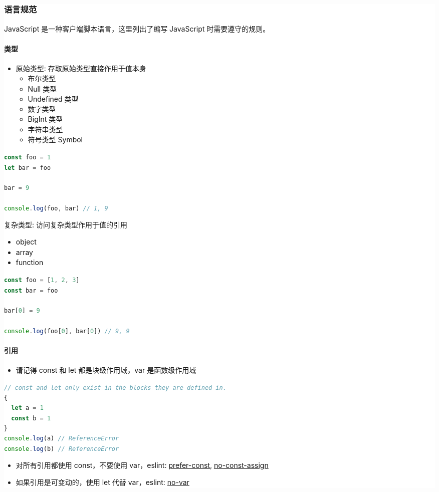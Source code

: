 ### 语言规范

JavaScript 是一种客户端脚本语言，这里列出了编写 JavaScript 时需要遵守的规则。

#### 类型

- 原始类型: 存取原始类型直接作用于值本身
  - 布尔类型
  - Null 类型
  - Undefined 类型
  - 数字类型
  - BigInt 类型
  - 字符串类型
  - 符号类型 Symbol

```javascript
const foo = 1
let bar = foo

bar = 9

console.log(foo, bar) // 1, 9
```

复杂类型: 访问复杂类型作用于值的引用

- object
- array
- function

```javascript
const foo = [1, 2, 3]
const bar = foo

bar[0] = 9

console.log(foo[0], bar[0]) // 9, 9
```

#### 引用

- 请记得 const 和 let 都是块级作用域，var 是函数级作用域

```javascript
// const and let only exist in the blocks they are defined in.
{
  let a = 1
  const b = 1
}
console.log(a) // ReferenceError
console.log(b) // ReferenceError
```

- 对所有引用都使用 const，不要使用 var，eslint: [prefer-const](https://eslint.org/docs/rules/prefer-const.html), [no-const-assign](https://eslint.org/docs/rules/no-const-assign.html)
- 如果引用是可变动的，使用 let 代替 var，eslint: [no-var](https://eslint.org/docs/rules/no-var.html)


  [getKey('enabled')]: true
